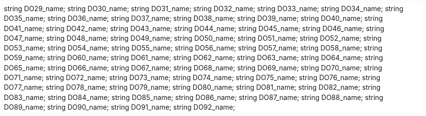 string DO29_name;
string DO30_name;
string DO31_name;
string DO32_name;
string DO33_name;
string DO34_name;
string DO35_name;
string DO36_name;
string DO37_name;
string DO38_name;
string DO39_name;
string DO40_name;
string DO41_name;
string DO42_name;
string DO43_name;
string DO44_name;
string DO45_name;
string DO46_name;
string DO47_name;
string DO48_name;
string DO49_name;
string DO50_name;
string DO51_name;
string DO52_name;
string DO53_name;
string DO54_name;
string DO55_name;
string DO56_name;
string DO57_name;
string DO58_name;
string DO59_name;
string DO60_name;
string DO61_name;
string DO62_name;
string DO63_name;
string DO64_name;
string DO65_name;
string DO66_name;
string DO67_name;
string DO68_name;
string DO69_name;
string DO70_name;
string DO71_name;
string DO72_name;
string DO73_name;
string DO74_name;
string DO75_name;
string DO76_name;
string DO77_name;
string DO78_name;
string DO79_name;
string DO80_name;
string DO81_name;
string DO82_name;
string DO83_name;
string DO84_name;
string DO85_name;
string DO86_name;
string DO87_name;
string DO88_name;
string DO89_name;
string DO90_name;
string DO91_name;
string DO92_name;